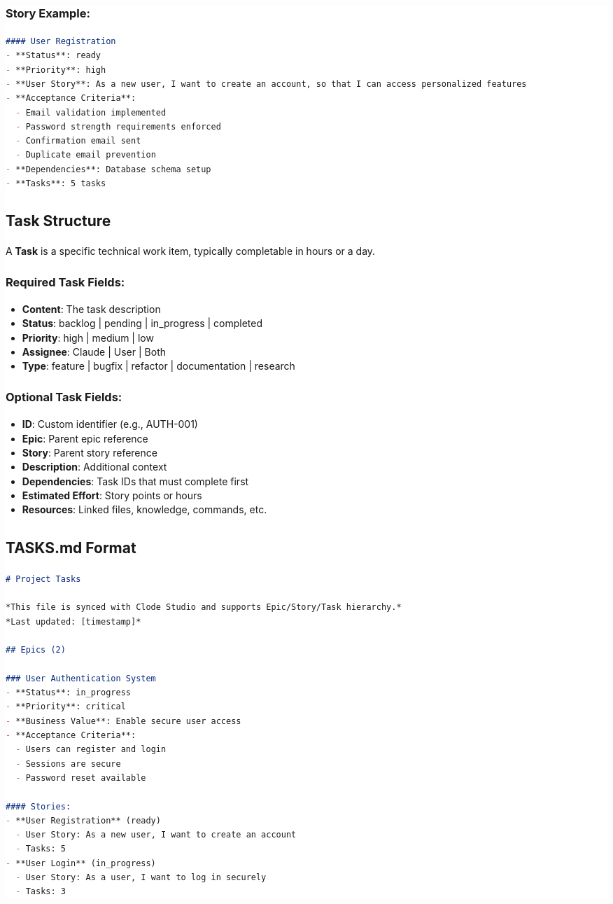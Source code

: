 ### Story Example:
```markdown
#### User Registration
- **Status**: ready
- **Priority**: high
- **User Story**: As a new user, I want to create an account, so that I can access personalized features
- **Acceptance Criteria**:
  - Email validation implemented
  - Password strength requirements enforced
  - Confirmation email sent
  - Duplicate email prevention
- **Dependencies**: Database schema setup
- **Tasks**: 5 tasks
```

## Task Structure

A **Task** is a specific technical work item, typically completable in hours or a day.

### Required Task Fields:
- **Content**: The task description
- **Status**: backlog | pending | in_progress | completed
- **Priority**: high | medium | low
- **Assignee**: Claude | User | Both
- **Type**: feature | bugfix | refactor | documentation | research

### Optional Task Fields:
- **ID**: Custom identifier (e.g., AUTH-001)
- **Epic**: Parent epic reference
- **Story**: Parent story reference
- **Description**: Additional context
- **Dependencies**: Task IDs that must complete first
- **Estimated Effort**: Story points or hours
- **Resources**: Linked files, knowledge, commands, etc.

## TASKS.md Format

```markdown
# Project Tasks

*This file is synced with Clode Studio and supports Epic/Story/Task hierarchy.*
*Last updated: [timestamp]*

## Epics (2)

### User Authentication System
- **Status**: in_progress
- **Priority**: critical
- **Business Value**: Enable secure user access
- **Acceptance Criteria**:
  - Users can register and login
  - Sessions are secure
  - Password reset available

#### Stories:
- **User Registration** (ready)
  - User Story: As a new user, I want to create an account
  - Tasks: 5
- **User Login** (in_progress)
  - User Story: As a user, I want to log in securely
  - Tasks: 3

```
